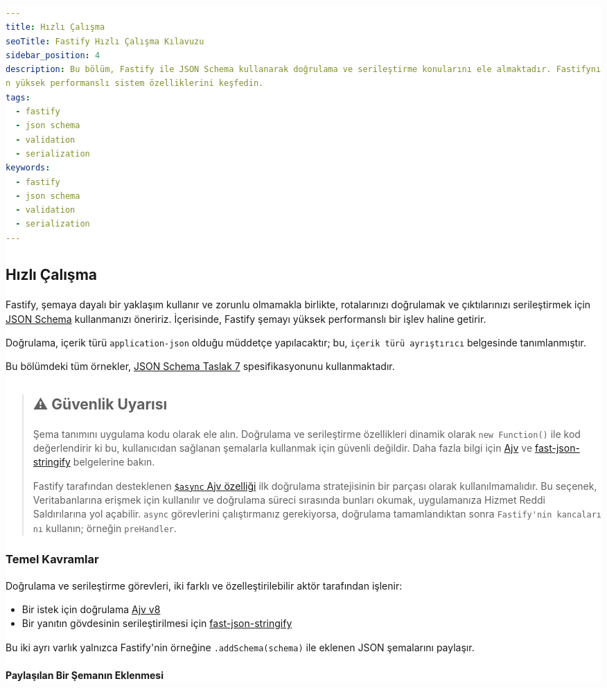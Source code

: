 ```yaml
---
title: Hızlı Çalışma
seoTitle: Fastify Hızlı Çalışma Kılavuzu
sidebar_position: 4
description: Bu bölüm, Fastify ile JSON Schema kullanarak doğrulama ve serileştirme konularını ele almaktadır. Fastifynın yüksek performanslı sistem özelliklerini keşfedin.
tags: 
  - fastify
  - json schema
  - validation
  - serialization
keywords: 
  - fastify
  - json schema
  - validation
  - serialization
---
```

## Hızlı Çalışma
Fastify, şemaya dayalı bir yaklaşım kullanır ve zorunlu olmamakla birlikte, rotalarınızı doğrulamak ve çıktılarınızı serileştirmek için [JSON Schema](https://json-schema.org/) kullanmanızı öneririz. İçerisinde, Fastify şemayı yüksek performanslı bir işlev haline getirir.

Doğrulama, içerik türü `application-json` olduğu müddetçe yapılacaktır; bu, `içerik türü ayrıştırıcı` belgesinde tanımlanmıştır.

Bu bölümdeki tüm örnekler, [JSON Schema Taslak 7](https://json-schema.org/specification-links.html#draft-7) spesifikasyonunu kullanmaktadır.

> ## ⚠  Güvenlik Uyarısı
> Şema tanımını uygulama kodu olarak ele alın. Doğrulama ve serileştirme özellikleri dinamik olarak `new Function()` ile kod değerlendirir ki bu, kullanıcıdan sağlanan şemalarla kullanmak için güvenli değildir. Daha fazla bilgi için [Ajv](https://npm.im/ajv) ve [fast-json-stringify](https://npm.im/fast-json-stringify) belgelerine bakın.
>
> Fastify tarafından desteklenen [`$async` Ajv özelliği](https://ajv.js.org/guide/async-validation.html) ilk doğrulama stratejisinin bir parçası olarak kullanılmamalıdır. Bu seçenek, Veritabanlarına erişmek için kullanılır ve doğrulama süreci sırasında bunları okumak, uygulamanıza Hizmet Reddi Saldırılarına yol açabilir. `async` görevlerini çalıştırmanız gerekiyorsa, doğrulama tamamlandıktan sonra `Fastify'nin kancalarını` kullanın; örneğin `preHandler`.

### Temel Kavramlar
Doğrulama ve serileştirme görevleri, iki farklı ve özelleştirilebilir aktör tarafından işlenir:
- Bir istek için doğrulama [Ajv v8](https://www.npmjs.com/package/ajv)
- Bir yanıtın gövdesinin serileştirilmesi için [fast-json-stringify](https://www.npmjs.com/package/fast-json-stringify)

Bu iki ayrı varlık yalnızca Fastify'nin örneğine `.addSchema(schema)` ile eklenen JSON şemalarını paylaşır.

#### Paylaşılan Bir Şemanın Eklenmesi

